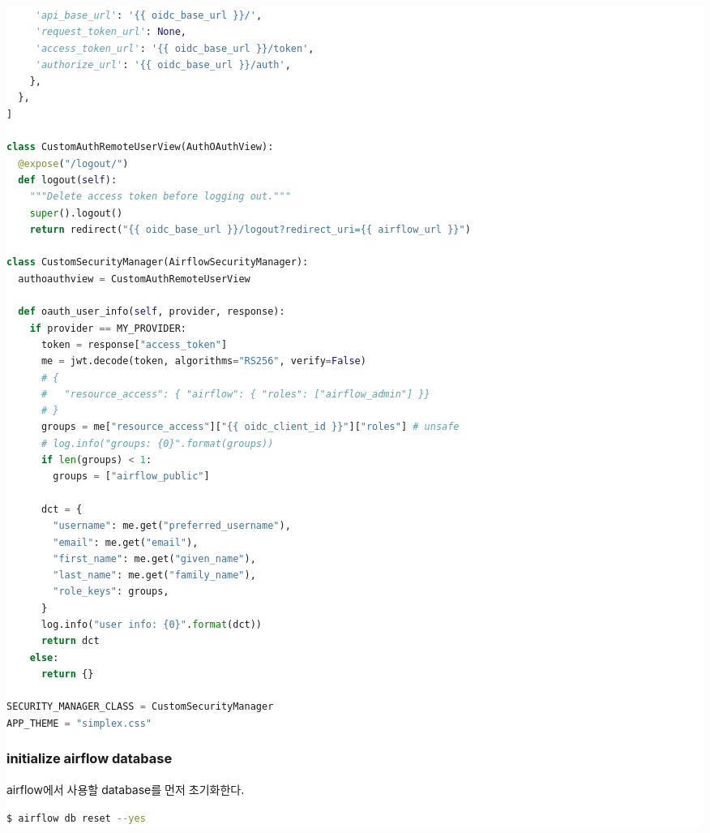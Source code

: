 ```python
     'api_base_url': '{{ oidc_base_url }}/',
     'request_token_url': None,
     'access_token_url': '{{ oidc_base_url }}/token',
     'authorize_url': '{{ oidc_base_url }}/auth',
    },
  },
]

class CustomAuthRemoteUserView(AuthOAuthView):
  @expose("/logout/")
  def logout(self):
    """Delete access token before logging out."""
    super().logout()
    return redirect("{{ oidc_base_url }}/logout?redirect_uri={{ airflow_url }}")

class CustomSecurityManager(AirflowSecurityManager):
  authoauthview = CustomAuthRemoteUserView

  def oauth_user_info(self, provider, response):
    if provider == MY_PROVIDER:
      token = response["access_token"]
      me = jwt.decode(token, algorithms="RS256", verify=False)
      # {
      #   "resource_access": { "airflow": { "roles": ["airflow_admin"] }}
      # }
      groups = me["resource_access"]["{{ oidc_client_id }}"]["roles"] # unsafe
      # log.info("groups: {0}".format(groups))
      if len(groups) < 1:
        groups = ["airflow_public"]

      dct = {
        "username": me.get("preferred_username"),
        "email": me.get("email"),
        "first_name": me.get("given_name"),
        "last_name": me.get("family_name"),
        "role_keys": groups,
      }
      log.info("user info: {0}".format(dct))
      return dct
    else:
      return {}

SECURITY_MANAGER_CLASS = CustomSecurityManager
APP_THEME = "simplex.css"
```

### initialize airflow database

airflow에서 사용할 database를 먼저 초기화한다.

```bash
$ airflow db reset --yes
```
